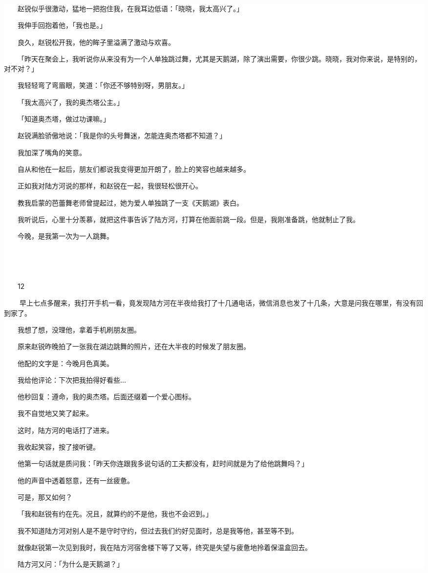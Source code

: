 &emsp;&emsp;赵锐似乎很激动，猛地一把抱住我，在我耳边低语：「晓晓，我太高兴了。」  
  
&emsp;&emsp;我伸手回抱着他，「我也是。」  
  
&emsp;&emsp;良久，赵锐松开我，他的眸子里溢满了激动与欢喜。  
  
&emsp;&emsp;「昨天在聚会上，我听说你从来没有为一个人单独跳过舞，尤其是天鹅湖，除了演出需要，你很少跳。晓晓，我对你来说，是特别的，对不对？」  
  
&emsp;&emsp;我轻轻弯了弯眉眼，笑道：「你还不够特别呀，男朋友。」  
  
&emsp;&emsp;「我太高兴了，我的奥杰塔公主。」  
  
&emsp;&emsp;「知道奥杰塔，做过功课嘛。」  
  
&emsp;&emsp;赵锐满脸骄傲地说：「我是你的头号舞迷，怎能连奥杰塔都不知道？」  
  
&emsp;&emsp;我加深了嘴角的笑意。  
  
&emsp;&emsp;自从和他在一起后，朋友们都说我变得更加开朗了，脸上的笑容也越来越多。  
  
&emsp;&emsp;正如我对陆方河说的那样，和赵锐在一起，我很轻松很开心。  
  
&emsp;&emsp;教我启蒙的芭蕾舞老师曾提起过，她为爱人单独跳了一支《天鹅湖》表白。  
  
&emsp;&emsp;我听说后，心里十分羡慕，就把这件事告诉了陆方河，打算在他面前跳一段。但是，我刚准备跳，他就制止了我。  
  
&emsp;&emsp;今晚，是我第一次为一人跳舞。  
  
&emsp;&emsp;   
  
&emsp;&emsp;   
  
&emsp;&emsp;12  
  
&emsp;&emsp; 早上七点多醒来，我打开手机一看，竟发现陆方河在半夜给我打了十几通电话，微信消息也发了十几条，大意是问我在哪里，有没有回到家了。  
  
&emsp;&emsp;我想了想，没理他，拿着手机刷朋友圈。  
  
&emsp;&emsp;原来赵锐昨晚拍了一张我在湖边跳舞的照片，还在大半夜的时候发了朋友圈。  
  
&emsp;&emsp;他配的文字是：今晚月色真美。  
  
&emsp;&emsp;我给他评论：下次把我拍得好看些…  
  
&emsp;&emsp;他秒回复：遵命，我的奥杰塔。后面还缀着一个爱心图标。  
  
&emsp;&emsp;我不自觉地又笑了起来。  
  
&emsp;&emsp;这时，陆方河的电话打了进来。  
  
&emsp;&emsp;我收起笑容，按了接听键。  
  
&emsp;&emsp;他第一句话就是质问我：「昨天你连跟我多说句话的工夫都没有，赶时间就是为了给他跳舞吗？」  
  
&emsp;&emsp;他的声音中透着怒意，还有一丝疲惫。  
  
&emsp;&emsp;可是，那又如何？  
  
&emsp;&emsp;「我和赵锐有约在先。况且，就算约的不是他，我也不会迟到。」  
  
&emsp;&emsp;我不知道陆方河对别人是不是守时守约，但过去我们约好见面时，总是我等他，甚至等不到。  
  
&emsp;&emsp;就像赵锐第一次见到我时，我在陆方河宿舍楼下等了又等，终究是失望与疲惫地拎着保温盒回去。  
  
&emsp;&emsp;陆方河又问：「为什么是天鹅湖？」  
  